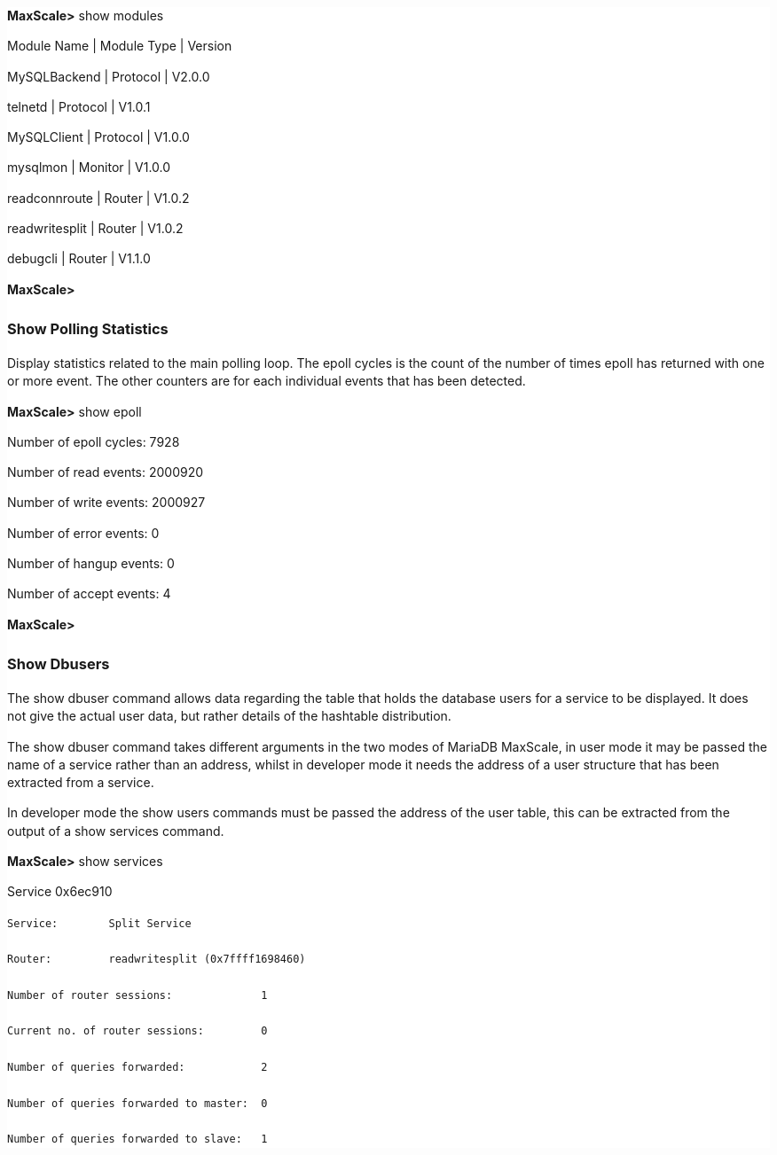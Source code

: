 **MaxScale>** show modules

Module Name | Module Type | Version

MySQLBackend | Protocol | V2.0.0

telnetd | Protocol | V1.0.1

MySQLClient | Protocol | V1.0.0

mysqlmon | Monitor | V1.0.0

readconnroute | Router | V1.0.2

readwritesplit | Router | V1.0.2

debugcli | Router | V1.1.0

**MaxScale>**

### Show Polling Statistics

Display statistics related to the main polling loop. The epoll cycles is the count of the number of times epoll has returned with one or more event. The other counters are for each individual events that has been detected.

**MaxScale>** show epoll

Number of epoll cycles: 7928

Number of read events: 2000920

Number of write events: 2000927

Number of error events: 0

Number of hangup events: 0

Number of accept events: 4

**MaxScale>**

### Show Dbusers

The show dbuser command allows data regarding the table that holds the database users for a service to be displayed. It does not give the actual user data, but rather details of the hashtable distribution.

The show dbuser command takes different arguments in the two modes of MariaDB MaxScale, in user mode it may be passed the name of a service rather than an address, whilst in developer mode it needs the address of a user structure that has been extracted from a service.

In developer mode the show users commands must be passed the address of the user table, this can be extracted from the output of a show services command.

**MaxScale>** show services

Service 0x6ec910

```
Service:        Split Service

Router:         readwritesplit (0x7ffff1698460)

Number of router sessions:              1

Current no. of router sessions:         0

Number of queries forwarded:            2

Number of queries forwarded to master:  0

Number of queries forwarded to slave:   1

```